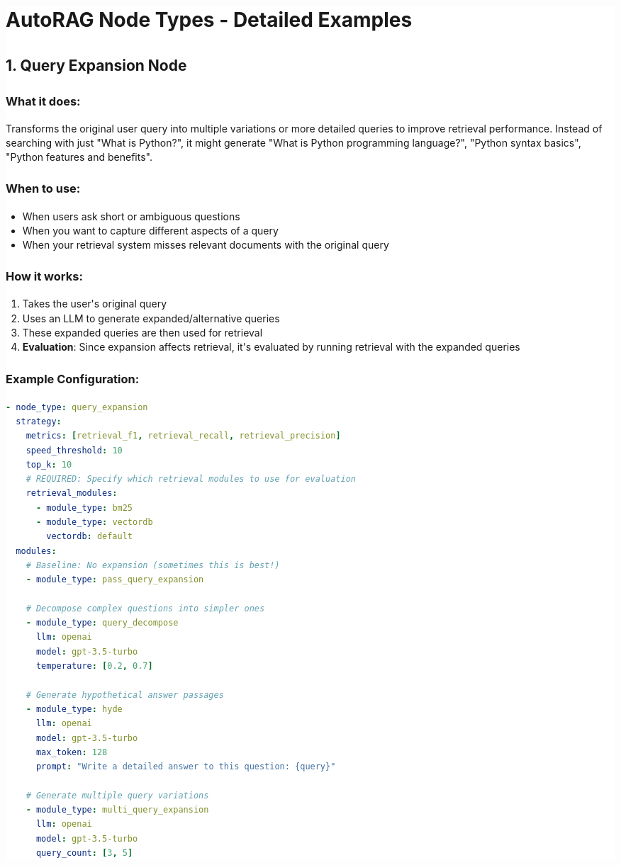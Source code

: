 # AutoRAG Node Types - Detailed Examples

## 1. Query Expansion Node

### What it does:
Transforms the original user query into multiple variations or more detailed queries to improve retrieval performance. Instead of searching with just "What is Python?", it might generate "What is Python programming language?", "Python syntax basics", "Python features and benefits".

### When to use:
- When users ask short or ambiguous questions
- When you want to capture different aspects of a query
- When your retrieval system misses relevant documents with the original query

### How it works:
1. Takes the user's original query
2. Uses an LLM to generate expanded/alternative queries
3. These expanded queries are then used for retrieval
4. **Evaluation**: Since expansion affects retrieval, it's evaluated by running retrieval with the expanded queries

### Example Configuration:

```yaml
- node_type: query_expansion
  strategy:
    metrics: [retrieval_f1, retrieval_recall, retrieval_precision]
    speed_threshold: 10
    top_k: 10
    # REQUIRED: Specify which retrieval modules to use for evaluation
    retrieval_modules:
      - module_type: bm25
      - module_type: vectordb
        vectordb: default
  modules:
    # Baseline: No expansion (sometimes this is best!)
    - module_type: pass_query_expansion
    
    # Decompose complex questions into simpler ones
    - module_type: query_decompose
      llm: openai
      model: gpt-3.5-turbo
      temperature: [0.2, 0.7]
    
    # Generate hypothetical answer passages
    - module_type: hyde
      llm: openai
      model: gpt-3.5-turbo
      max_token: 128
      prompt: "Write a detailed answer to this question: {query}"
    
    # Generate multiple query variations
    - module_type: multi_query_expansion
      llm: openai
      model: gpt-3.5-turbo
      query_count: [3, 5]
```
